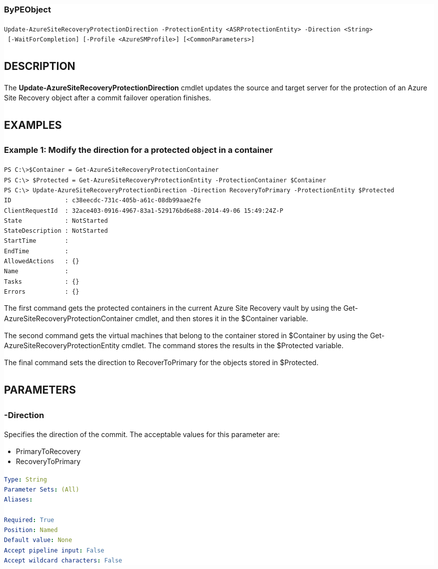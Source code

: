 ### ByPEObject
```
Update-AzureSiteRecoveryProtectionDirection -ProtectionEntity <ASRProtectionEntity> -Direction <String>
 [-WaitForCompletion] [-Profile <AzureSMProfile>] [<CommonParameters>]
```

## DESCRIPTION
The **Update-AzureSiteRecoveryProtectionDirection** cmdlet updates the source and target server for the protection of an Azure Site Recovery object after a commit failover operation finishes.

## EXAMPLES

### Example 1: Modify the direction for a protected object in a container
```
PS C:\>$Container = Get-AzureSiteRecoveryProtectionContainer 
PS C:\> $Protected = Get-AzureSiteRecoveryProtectionEntity -ProtectionContainer $Container  
PS C:\> Update-AzureSiteRecoveryProtectionDirection -Direction RecoveryToPrimary -ProtectionEntity $Protected 
ID               : c38eecdc-731c-405b-a61c-08db99aae2fe
ClientRequestId  : 32ace403-0916-4967-83a1-529176bd6e88-2014-49-06 15:49:24Z-P
State            : NotStarted
StateDescription : NotStarted
StartTime        : 
EndTime          : 
AllowedActions   : {}
Name             : 
Tasks            : {}
Errors           : {}
```

The first command gets the protected containers in the current Azure Site Recovery vault by using the Get-AzureSiteRecoveryProtectionContainer cmdlet, and then stores it in the $Container variable.

The second command gets the virtual machines that belong to the container stored in $Container by using the Get-AzureSiteRecoveryProtectionEntity cmdlet.
The command stores the results in the $Protected variable.

The final command sets the direction to RecoverToPrimary for the objects stored in $Protected.

## PARAMETERS

### -Direction
Specifies the direction of the commit.
The acceptable values for this parameter are:

- PrimaryToRecovery
- RecoveryToPrimary

```yaml
Type: String
Parameter Sets: (All)
Aliases: 

Required: True
Position: Named
Default value: None
Accept pipeline input: False
Accept wildcard characters: False
```
